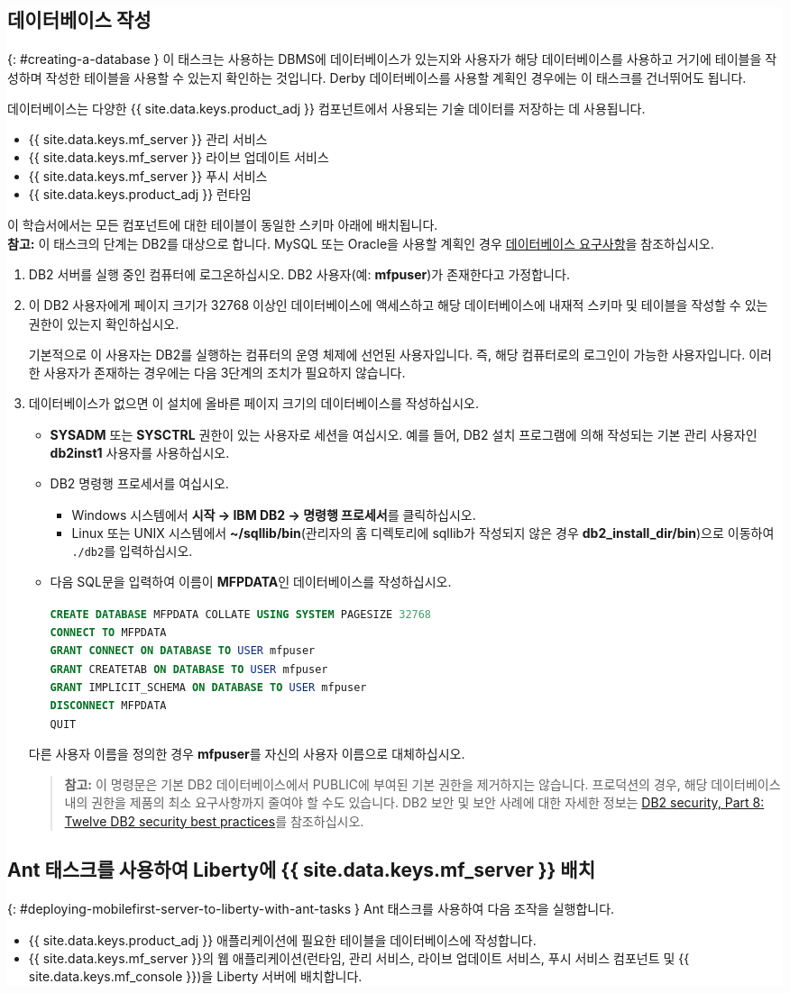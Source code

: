 ## 데이터베이스 작성
{: #creating-a-database }
이 태스크는 사용하는 DBMS에 데이터베이스가 있는지와 사용자가 해당 데이터베이스를 사용하고 거기에 테이블을 작성하며 작성한 테이블을 사용할 수 있는지 확인하는 것입니다. Derby 데이터베이스를 사용할 계획인 경우에는 이 태스크를 건너뛰어도 됩니다. 

데이터베이스는 다양한 {{ site.data.keys.product_adj }} 컴포넌트에서 사용되는 기술 데이터를 저장하는 데 사용됩니다.

* {{ site.data.keys.mf_server }} 관리 서비스
* {{ site.data.keys.mf_server }} 라이브 업데이트 서비스
* {{ site.data.keys.mf_server }} 푸시 서비스
* {{ site.data.keys.product_adj }} 런타임

이 학습서에서는 모든 컴포넌트에 대한 테이블이 동일한 스키마 아래에 배치됩니다.  
**참고:** 이 태스크의 단계는 DB2를 대상으로 합니다. MySQL 또는 Oracle을 사용할 계획인 경우 [데이터베이스 요구사항](../../databases/#database-requirements)을 참조하십시오. 

1. DB2 서버를 실행 중인 컴퓨터에 로그온하십시오. DB2 사용자(예: **mfpuser**)가 존재한다고 가정합니다. 
2. 이 DB2 사용자에게 페이지 크기가 32768 이상인 데이터베이스에 액세스하고 해당 데이터베이스에 내재적 스키마 및 테이블을 작성할 수 있는 권한이 있는지 확인하십시오. 

    기본적으로 이 사용자는 DB2를 실행하는 컴퓨터의 운영 체제에 선언된 사용자입니다. 즉, 해당 컴퓨터로의 로그인이 가능한 사용자입니다. 이러한 사용자가 존재하는 경우에는 다음 3단계의 조치가 필요하지 않습니다.
3. 데이터베이스가 없으면 이 설치에 올바른 페이지 크기의 데이터베이스를 작성하십시오.
    * **SYSADM** 또는 **SYSCTRL** 권한이 있는 사용자로 세션을 여십시오. 예를 들어, DB2 설치 프로그램에 의해 작성되는 기본 관리 사용자인 **db2inst1** 사용자를 사용하십시오. 
    * DB2 명령행 프로세서를 여십시오. 
        * Windows 시스템에서 **시작 → IBM DB2 → 명령행 프로세서**를 클릭하십시오. 
        * Linux 또는 UNIX 시스템에서 **~/sqllib/bin**(관리자의 홈 디렉토리에 sqllib가 작성되지 않은 경우 **db2\_install\_dir/bin**)으로 이동하여 `./db2`를 입력하십시오.
    * 다음 SQL문을 입력하여 이름이 **MFPDATA**인 데이터베이스를 작성하십시오.
    
        ```sql
        CREATE DATABASE MFPDATA COLLATE USING SYSTEM PAGESIZE 32768
        CONNECT TO MFPDATA
        GRANT CONNECT ON DATABASE TO USER mfpuser
        GRANT CREATETAB ON DATABASE TO USER mfpuser
        GRANT IMPLICIT_SCHEMA ON DATABASE TO USER mfpuser
        DISCONNECT MFPDATA
        QUIT
        ```

    다른 사용자 이름을 정의한 경우 **mfpuser**를 자신의 사용자 이름으로 대체하십시오.
    
    > **참고:** 이 명령문은 기본 DB2 데이터베이스에서 PUBLIC에 부여된 기본 권한을 제거하지는 않습니다. 프로덕션의 경우, 해당 데이터베이스 내의 권한을 제품의 최소 요구사항까지 줄여야 할 수도 있습니다. DB2 보안 및 보안 사례에 대한 자세한 정보는 [DB2 security, Part 8: Twelve DB2 security best practices](http://www.ibm.com/developerworks/data/library/techarticle/dm-0607wasserman/)를 참조하십시오.

## Ant 태스크를 사용하여 Liberty에 {{ site.data.keys.mf_server }} 배치
{: #deploying-mobilefirst-server-to-liberty-with-ant-tasks }
Ant 태스크를 사용하여 다음 조작을 실행합니다. 

* {{ site.data.keys.product_adj }} 애플리케이션에 필요한 테이블을 데이터베이스에 작성합니다.
* {{ site.data.keys.mf_server }}의 웹 애플리케이션(런타임, 관리 서비스, 라이브 업데이트 서비스, 푸시 서비스 컴포넌트 및 {{ site.data.keys.mf_console }})을 Liberty 서버에 배치합니다.
